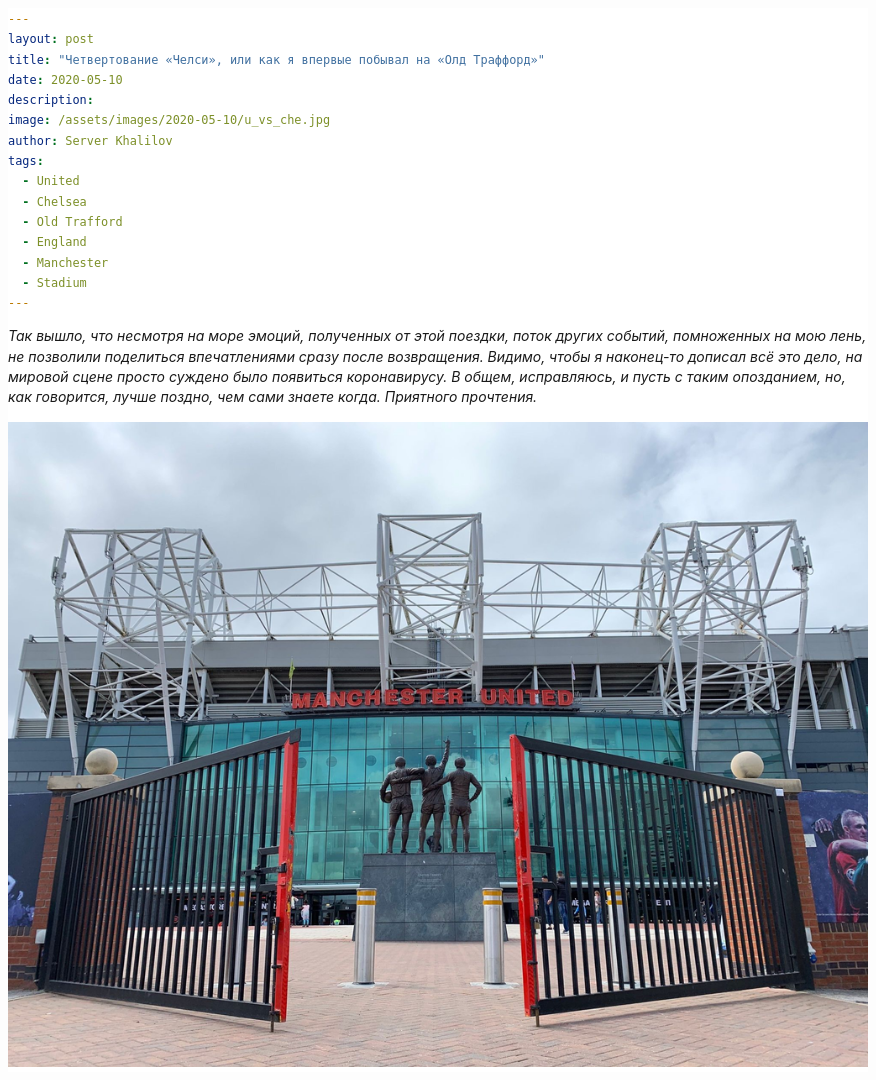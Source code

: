 ```yaml
---
layout: post
title: "Четвертование «Челси», или как я впервые побывал на «Олд Траффорд»"
date: 2020-05-10
description: 
image: /assets/images/2020-05-10/u_vs_che.jpg
author: Server Khalilov
tags: 
  - United
  - Chelsea
  - Old Trafford
  - England
  - Manchester 
  - Stadium
---
```


_Так вышло, что несмотря на море эмоций, полученных от этой поездки, поток других событий, помноженных на мою лень, не позволили поделиться впечатлениями сразу после возвращения. Видимо, чтобы я наконец-то дописал всё это дело, на мировой сцене просто суждено было появиться коронавирусу. В общем, исправляюсь, и пусть с таким опозданием, но, как говорится, лучше поздно, чем сами знаете когда. Приятного прочтения._

![](/assets/images/2020-05-10/u_vs_che.jpg)
